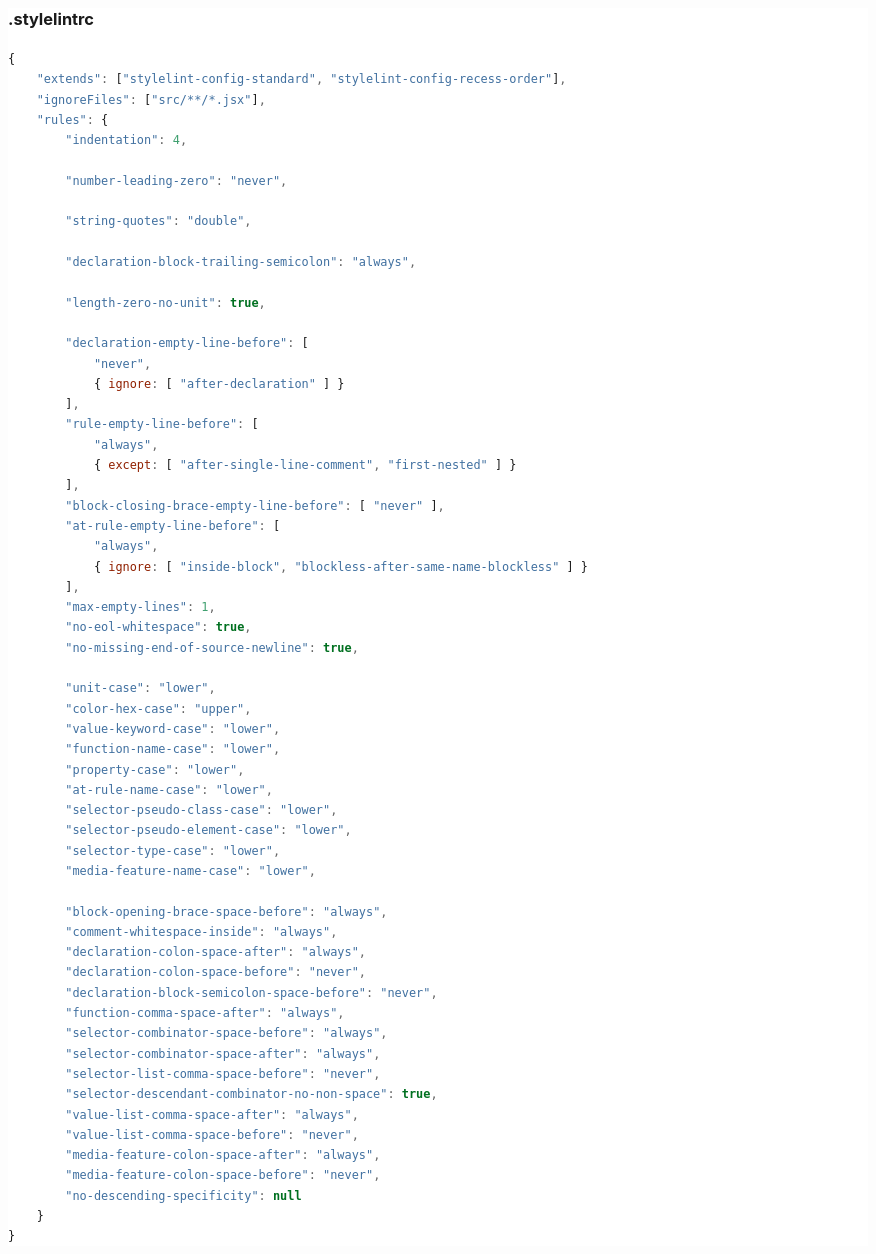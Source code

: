 ### .stylelintrc

```js
{
    "extends": ["stylelint-config-standard", "stylelint-config-recess-order"],
    "ignoreFiles": ["src/**/*.jsx"],
    "rules": {
        "indentation": 4,

        "number-leading-zero": "never",

        "string-quotes": "double",

        "declaration-block-trailing-semicolon": "always",

        "length-zero-no-unit": true,

        "declaration-empty-line-before": [
            "never",
            { ignore: [ "after-declaration" ] }
        ],
        "rule-empty-line-before": [
            "always",
            { except: [ "after-single-line-comment", "first-nested" ] }
        ],
        "block-closing-brace-empty-line-before": [ "never" ],
        "at-rule-empty-line-before": [
            "always",
            { ignore: [ "inside-block", "blockless-after-same-name-blockless" ] }
        ],
        "max-empty-lines": 1,
        "no-eol-whitespace": true,
        "no-missing-end-of-source-newline": true,

        "unit-case": "lower",
        "color-hex-case": "upper",
        "value-keyword-case": "lower",
        "function-name-case": "lower",
        "property-case": "lower",
        "at-rule-name-case": "lower",
        "selector-pseudo-class-case": "lower",
        "selector-pseudo-element-case": "lower",
        "selector-type-case": "lower",
        "media-feature-name-case": "lower",

        "block-opening-brace-space-before": "always",
        "comment-whitespace-inside": "always",
        "declaration-colon-space-after": "always",
        "declaration-colon-space-before": "never",
        "declaration-block-semicolon-space-before": "never",
        "function-comma-space-after": "always",
        "selector-combinator-space-before": "always",
        "selector-combinator-space-after": "always",
        "selector-list-comma-space-before": "never",
        "selector-descendant-combinator-no-non-space": true,
        "value-list-comma-space-after": "always",
        "value-list-comma-space-before": "never",
        "media-feature-colon-space-after": "always",
        "media-feature-colon-space-before": "never",
        "no-descending-specificity": null
    }
}

```
